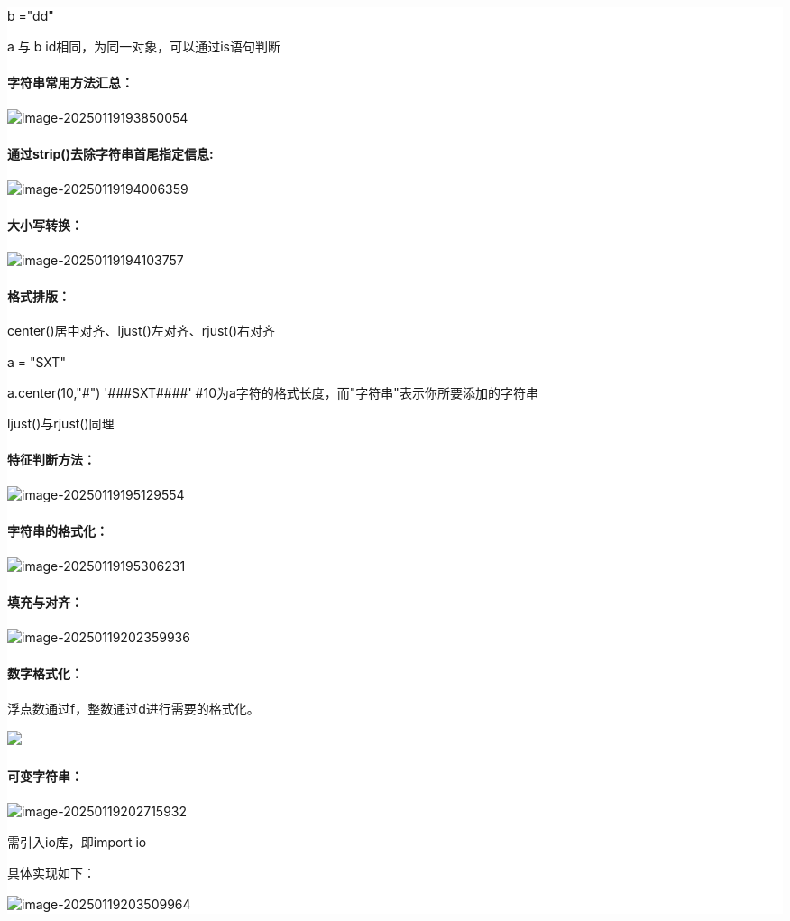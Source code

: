 b ="dd"

a 与 b id相同，为同一对象，可以通过is语句判断

#### 字符串常用方法汇总：

![image-20250119193850054](https://khalillu.oss-cn-guangzhou.aliyuncs.com/khalillu/20250119193850101.png)

#### 通过strip()去除字符串首尾指定信息:

![image-20250119194006359](https://khalillu.oss-cn-guangzhou.aliyuncs.com/khalillu/20250119194006398.png)

#### 大小写转换：

![image-20250119194103757](https://khalillu.oss-cn-guangzhou.aliyuncs.com/khalillu/20250119194103800.png)

#### 格式排版：

center()居中对齐、ljust()左对齐、rjust()右对齐

a = "SXT"

a.center(10,"#")	'###SXT####'	#10为a字符的格式长度，而"字符串"表示你所要添加的字符串

ljust()与rjust()同理

#### 特征判断方法：

![image-20250119195129554](https://khalillu.oss-cn-guangzhou.aliyuncs.com/khalillu/20250119195129590.png)

#### 字符串的格式化：

![image-20250119195306231](https://khalillu.oss-cn-guangzhou.aliyuncs.com/khalillu/20250119195306273.png)

#### 填充与对齐：

![image-20250119202359936](https://khalillu.oss-cn-guangzhou.aliyuncs.com/khalillu/20250119202359975.png)

#### 数字格式化：

浮点数通过f，整数通过d进行需要的格式化。

![](https://khalillu.oss-cn-guangzhou.aliyuncs.com/khalillu/20250119202536932.png)

#### 可变字符串：

![image-20250119202715932](https://khalillu.oss-cn-guangzhou.aliyuncs.com/khalillu/20250119202715991.png)

需引入io库，即import io

具体实现如下：

![image-20250119203509964](https://khalillu.oss-cn-guangzhou.aliyuncs.com/khalillu/20250119203509997.png)
